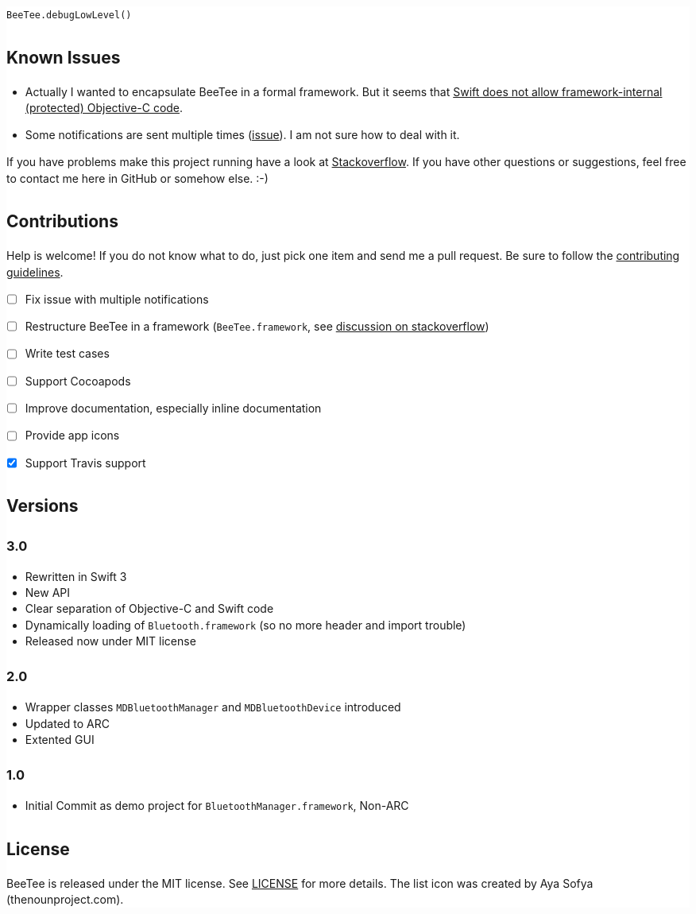 	BeeTee.debugLowLevel()


## Known Issues

* Actually I wanted to encapsulate BeeTee in a formal framework. But it seems that [Swift does not allow framework-internal (protected) Objective-C code](http://stackoverflow.com/questions/41303716/objective-c-code-swift-framework-internal). 

* Some notifications are sent multiple times ([issue](https://github.com/michaeldorner/BeeTee/issues/13)). I am not sure how to deal with it. 

If you have problems make this project running have a look at [Stackoverflow](http://stackoverflow.com/search?q=beetee). If you have other questions or suggestions, feel free to contact me here in GitHub or somehow else. :-)


## Contributions

Help is welcome! If you do not know what to do, just pick one item and send me a pull request.
Be sure to follow the [contributing guidelines](./CONTRIBUTING.md).

- [ ] Fix issue with multiple notifications
- [ ] Restructure BeeTee in a framework (`BeeTee.framework`, see [discussion on stackoverflow](http://stackoverflow.com/questions/41303716/objective-c-code-swift-framework-internal))
- [ ] Write test cases
- [ ] Support Cocoapods
- [ ] Improve documentation, especially inline documentation
- [ ] Provide app icons
- [x] Support Travis support


## Versions

### 3.0
* Rewritten in Swift 3
* New API
* Clear separation of Objective-C and Swift code
* Dynamically loading of `Bluetooth.framework` (so no more header and import trouble)
* Released now under MIT license 

### 2.0
* Wrapper classes `MDBluetoothManager` and `MDBluetoothDevice` introduced 
* Updated to ARC
* Extented GUI

### 1.0
* Initial Commit as demo project for `BluetoothManager.framework`, Non-ARC


## License 

BeeTee is released under the MIT license. See [LICENSE](LICENSE) for more details.
The list icon was created by Aya Sofya (thenounproject.com).
